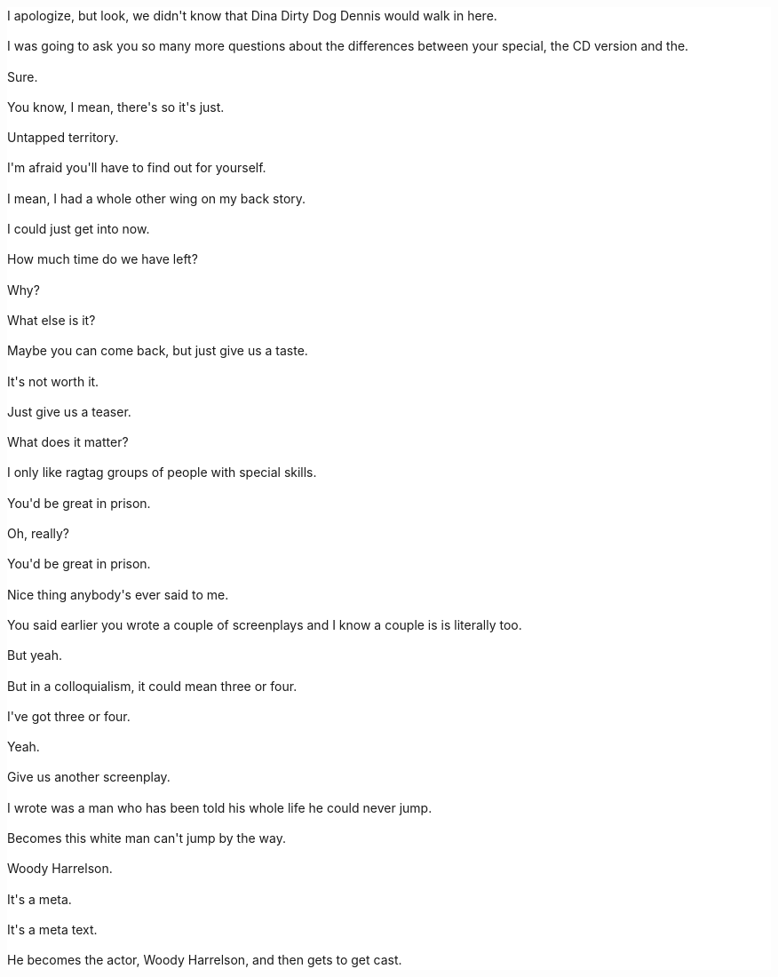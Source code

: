 I apologize, but look, we didn't know that Dina Dirty Dog Dennis would walk in here.

I was going to ask you so many more questions about the differences between your special, the CD version and the.

Sure.

You know, I mean, there's so it's just.

Untapped territory.

I'm afraid you'll have to find out for yourself.

I mean, I had a whole other wing on my back story.

I could just get into now.

How much time do we have left?

Why?

What else is it?

Maybe you can come back, but just give us a taste.

It's not worth it.

Just give us a teaser.

What does it matter?

I only like ragtag groups of people with special skills.

You'd be great in prison.

Oh, really?

You'd be great in prison.

Nice thing anybody's ever said to me.

You said earlier you wrote a couple of screenplays and I know a couple is is literally too.

But yeah.

But in a colloquialism, it could mean three or four.

I've got three or four.

Yeah.

Give us another screenplay.

I wrote was a man who has been told his whole life he could never jump.

Becomes this white man can't jump by the way.

Woody Harrelson.

It's a meta.

It's a meta text.

He becomes the actor, Woody Harrelson, and then gets to get cast.
